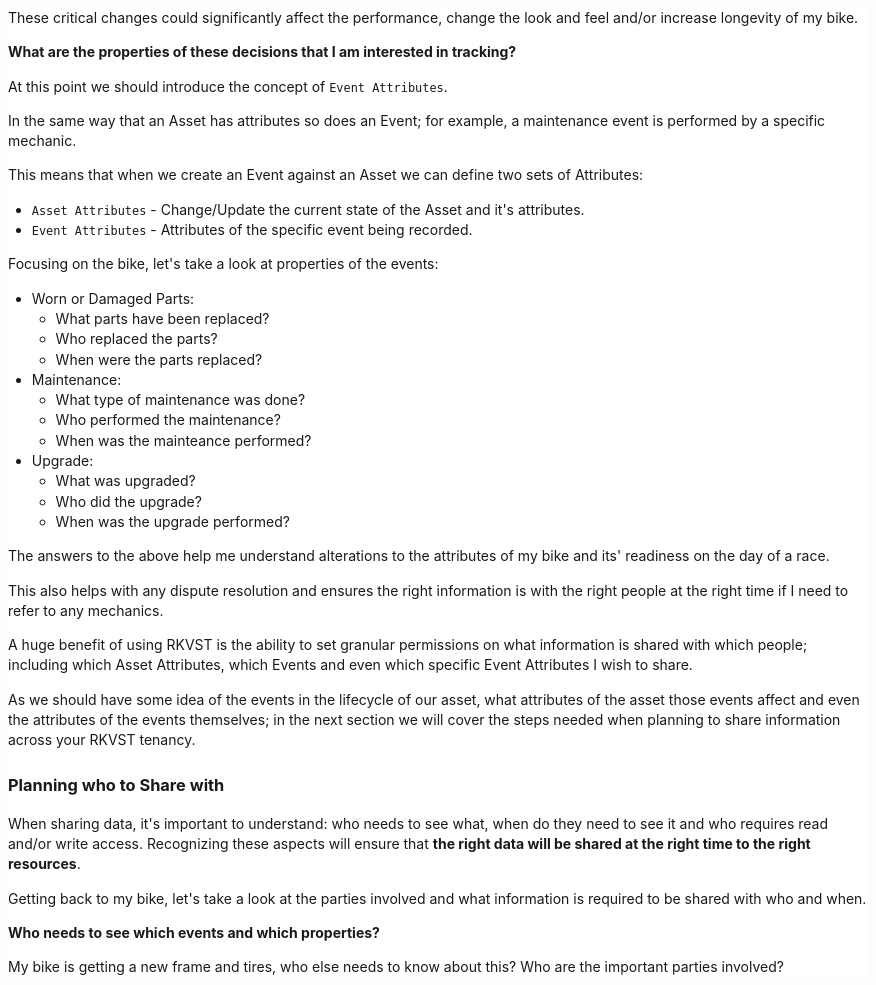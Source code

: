 These critical changes could significantly affect the performance, change the look and feel and/or increase longevity of my bike. 

**What are the properties of these decisions that I am interested in tracking?**

At this point we should introduce the concept of `Event Attributes`.

In the same way that an Asset has attributes so does an Event; for example, a maintenance event is performed by a specific mechanic.

This means that when we create an Event against an Asset we can define two sets of Attributes:

* `Asset Attributes` - Change/Update the current state of the Asset and it's attributes.
* `Event Attributes` - Attributes of the specific event being recorded.

Focusing on the bike, let's take a look at properties of the events:

- Worn or Damaged Parts:
   - What parts have been replaced?
   - Who replaced the parts?
   - When were the parts replaced?
- Maintenance:
   - What type of maintenance was done?
   - Who performed the maintenance?
   - When was the mainteance performed?
- Upgrade:
   - What was upgraded?
   - Who did the upgrade?
   - When was the upgrade performed?

The answers to the above help me understand alterations to the attributes of my bike and its' readiness on the day of a race.

This also helps with any dispute resolution and ensures the right information is with the right people at the right time if I need to refer to any mechanics.

A huge benefit of using RKVST is the ability to set granular permissions on what information is shared with which people; including which Asset Attributes, which Events and even which specific Event Attributes I wish to share. 

As we should have some idea of the events in the lifecycle of our asset, what attributes of the asset those events affect and even the attributes of the events themselves; in the next section we will cover the steps needed when planning to share information across your RKVST tenancy.

### Planning who to Share with

When sharing data, it's important to understand: who needs to see what, when do they need to see it and who requires read and/or write access.  Recognizing these aspects will ensure that **the right data will be shared at the right time to the right resources**.

Getting back to my bike, let's take a look at the parties involved and what information is required to be shared with who and when.

**Who needs to see which events and which properties?**

My bike is getting a new frame and tires, who else needs to know about this?  Who are the important parties involved?
